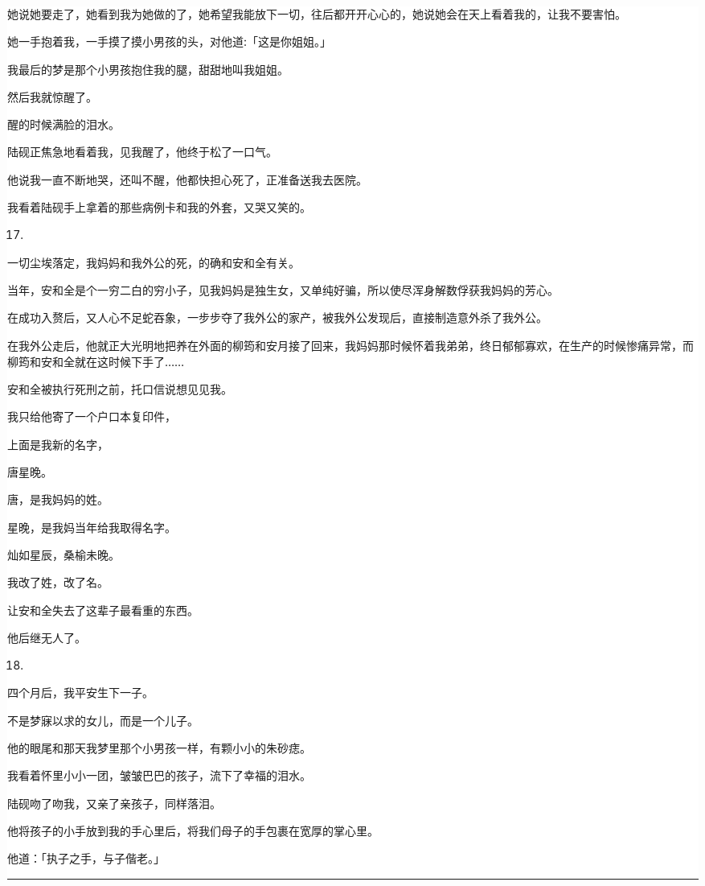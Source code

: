  <p>她说她要走了，她看到我为她做的了，她希望我能放下一切，往后都开开心心的，她说她会在天上看着我的，让我不要害怕。</p>
 <p>她一手抱着我，一手摸了摸小男孩的头，对他道:「这是你姐姐。」</p>
 <p>我最后的梦是那个小男孩抱住我的腿，甜甜地叫我姐姐。</p>
 <p>然后我就惊醒了。</p>
 <p>醒的时候满脸的泪水。</p>
 <p>陆砚正焦急地看着我，见我醒了，他终于松了一口气。</p>
 <p>他说我一直不断地哭，还叫不醒，他都快担心死了，正准备送我去医院。</p>
 <p>我看着陆砚手上拿着的那些病例卡和我的外套，又哭又笑的。</p>
 <ol start="17">
  <li></li>
 </ol>
 <p>一切尘埃落定，我妈妈和我外公的死，的确和安和全有关。</p>
 <p>当年，安和全是个一穷二白的穷小子，见我妈妈是独生女，又单纯好骗，所以使尽浑身解数俘获我妈妈的芳心。</p>
 <p>在成功入赘后，又人心不足蛇吞象，一步步夺了我外公的家产，被我外公发现后，直接制造意外杀了我外公。</p>
 <p>在我外公走后，他就正大光明地把养在外面的柳筠和安月接了回来，我妈妈那时候怀着我弟弟，终日郁郁寡欢，在生产的时候惨痛异常，而柳筠和安和全就在这时候下手了……</p>
 <p>安和全被执行死刑之前，托口信说想见见我。</p>
 <p>我只给他寄了一个户口本复印件，</p>
 <p>上面是我新的名字，</p>
 <p>唐星晚。</p>
 <p>唐，是我妈妈的姓。</p>
 <p>星晚，是我妈当年给我取得名字。</p>
 <p>灿如星辰，桑榆未晚。</p>
 <p>我改了姓，改了名。</p>
 <p>让安和全失去了这辈子最看重的东西。</p>
 <p>他后继无人了。</p>
 <ol start="18">
  <li></li>
 </ol>
 <p>四个月后，我平安生下一子。</p>
 <p>不是梦寐以求的女儿，而是一个儿子。</p>
 <p>他的眼尾和那天我梦里那个小男孩一样，有颗小小的朱砂痣。</p>
 <p>我看着怀里小小一团，皱皱巴巴的孩子，流下了幸福的泪水。</p>
 <p>陆砚吻了吻我，又亲了亲孩子，同样落泪。</p>
 <p>他将孩子的小手放到我的手心里后，将我们母子的手包裹在宽厚的掌心里。</p>
 <p>他道：「执子之手，与子偕老。」</p>
 <hr>
</div>
